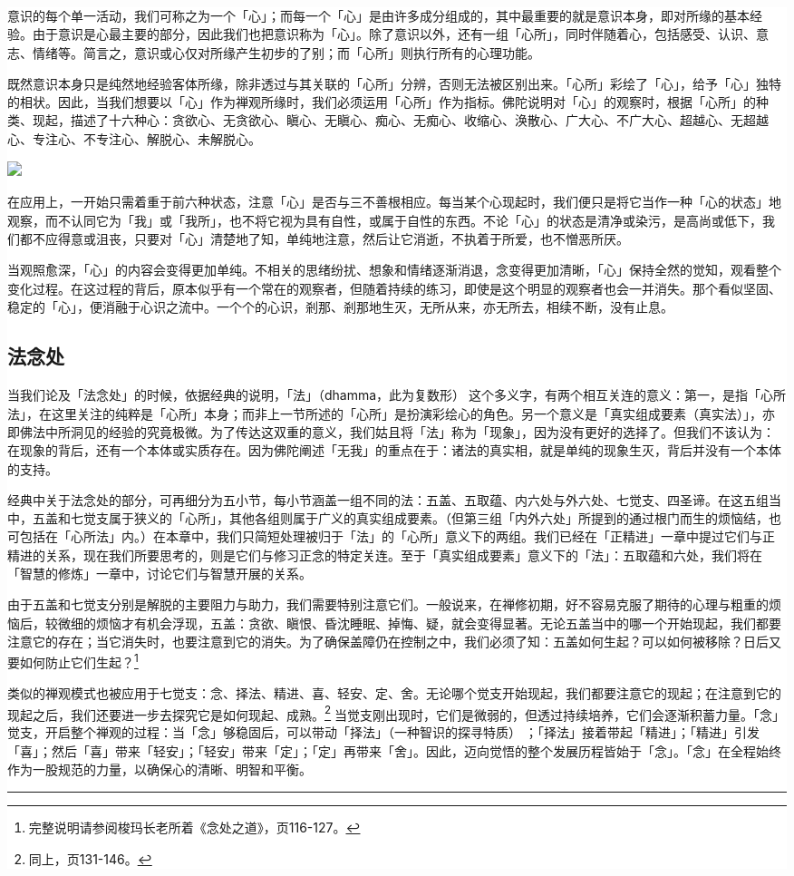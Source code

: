 意识的每个单一活动，我们可称之为一个「心」；而每一个「心」是由许多成分组成的，其中最重要的就是意识本身，即对所缘的基本经验。由于意识是心最主要的部分，因此我们也把意识称为「心」。除了意识以外，还有一组「心所」，同时伴随着心，包括感受、认识、意志、情绪等。简言之，意识或心仅对所缘产生初步的了别；而「心所」则执行所有的心理功能。

既然意识本身只是纯然地经验客体所缘，除非透过与其关联的「心所」分辨，否则无法被区别出来。「心所」彩绘了「心」，给予「心」独特的相状。因此，当我们想要以「心」作为禅观所缘时，我们必须运用「心所」作为指标。佛陀说明对「心」的观察时，根据「心所」的种类、现起，描述了十六种心：贪欲心、无贪欲心、瞋心、无瞋心、痴心、无痴心、收缩心、涣散心、广大心、不广大心、超越心、无超越心、专注心、不专注心、解脱心、未解脱心。

![](./img/6-5.webp)

在应用上，一开始只需着重于前六种状态，注意「心」是否与三不善根相应。每当某个心现起时，我们便只是将它当作一种「心的状态」地观察，而不认同它为「我」或「我所」，也不将它视为具有自性，或属于自性的东西。不论「心」的状态是清净或染污，是高尚或低下，我们都不应得意或沮丧，只要对「心」清楚地了知，单纯地注意，然后让它消逝，不执着于所爱，也不憎恶所厌。

当观照愈深，「心」的内容会变得更加单纯。不相关的思绪纷扰、想象和情绪逐渐消退，念变得更加清晰，「心」保持全然的觉知，观看整个变化过程。在这过程的背后，原本似乎有一个常在的观察者，但随着持续的练习，即使是这个明显的观察者也会一并消失。那个看似坚固、稳定的「心」，便消融于心识之流中。一个个的心识，剎那、剎那地生灭，无所从来，亦无所去，相续不断，没有止息。

## 法念处

当我们论及「法念处」的时候，依据经典的说明，「法」（dhamma，此为复数形） 这个多义字，有两个相互关连的意义：第一，是指「心所法」，在这里关注的纯粹是「心所」本身；而非上一节所述的「心所」是扮演彩绘心的角色。另一个意义是「真实组成要素（真实法）」，亦即佛法中所洞见的经验的究竟极微。为了传达这双重的意义，我们姑且将「法」称为「现象」，因为没有更好的选择了。但我们不该认为：在现象的背后，还有一个本体或实质存在。因为佛陀阐述「无我」的重点在于：诸法的真实相，就是单纯的现象生灭，背后并没有一个本体的支持。

经典中关于法念处的部分，可再细分为五小节，每小节涵盖一组不同的法：五盖、五取蕴、内六处与外六处、七觉支、四圣谛。在这五组当中，五盖和七觉支属于狭义的「心所」，其他各组则属于广义的真实组成要素。（但第三组「内外六处」所提到的通过根门而生的烦恼结，也可包括在「心所法」内。）在本章中，我们只简短处理被归于「法」的「心所」意义下的两组。我们已经在「正精进」一章中提过它们与正精进的关系，现在我们所要思考的，则是它们与修习正念的特定关连。至于「真实组成要素」意义下的「法」：五取蕴和六处，我们将在「智慧的修炼」一章中，讨论它们与智慧开展的关系。

由于五盖和七觉支分别是解脱的主要阻力与助力，我们需要特别注意它们。一般说来，在禅修初期，好不容易克服了期待的心理与粗重的烦恼后，较微细的烦恼才有机会浮现，五盖：贪欲、瞋恨、昏沈睡眠、掉悔、疑，就会变得显著。无论五盖当中的哪一个开始现起，我们都要注意它的存在；当它消失时，也要注意到它的消失。为了确保盖障仍在控制之中，我们必须了知：五盖如何生起？可以如何被移除？日后又要如何防止它们生起？[^11]

类似的禅观模式也被应用于七觉支：念、择法、精进、喜、轻安、定、舍。无论哪个觉支开始现起，我们都要注意它的现起；在注意到它的现起之后，我们还要进一步去探究它是如何现起、成熟。[^12] 当觉支刚出现时，它们是微弱的，但透过持续培养，它们会逐渐积蓄力量。「念」觉支，开启整个禅观的过程：当「念」够稳固后，可以带动「择法」（一种智识的探寻特质） ；「择法」接着带起「精进」；「精进」引发「喜」；然后「喜」带来「轻安」；「轻安」带来「定」；「定」再带来「舍」。因此，迈向觉悟的整个发展历程皆始于「念」。「念」在全程始终作为一股规范的力量，以确保心的清晰、明智和平衡。

---

[^11]:完整说明请参阅梭玛长老所着《念处之道》，页116-127。

[^12]:同上，页131-146。


[^8]: Asubha-bhavana（不净观），同样的主题也称为厌逆想（patikkulasajja），以及身念（kayagata sati）。